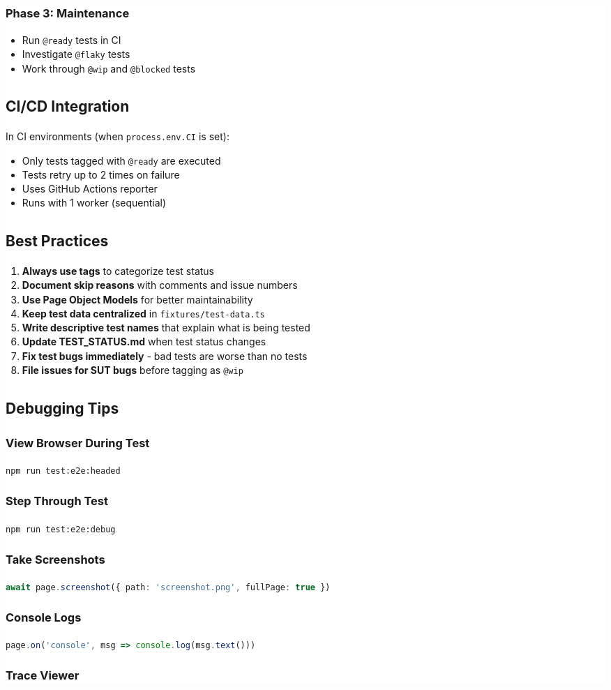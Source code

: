 ### Phase 3: Maintenance

- Run `@ready` tests in CI
- Investigate `@flaky` tests
- Work through `@wip` and `@blocked` tests

## CI/CD Integration

In CI environments (when `process.env.CI` is set):

- Only tests tagged with `@ready` are executed
- Tests retry up to 2 times on failure
- Uses GitHub Actions reporter
- Runs with 1 worker (sequential)

## Best Practices

1. **Always use tags** to categorize test status
2. **Document skip reasons** with comments and issue numbers
3. **Use Page Object Models** for better maintainability
4. **Keep test data centralized** in `fixtures/test-data.ts`
5. **Write descriptive test names** that explain what is being tested
6. **Update TEST_STATUS.md** when test status changes
7. **Fix test bugs immediately** - bad tests are worse than no tests
8. **File issues for SUT bugs** before tagging as `@wip`

## Debugging Tips

### View Browser During Test

```bash
npm run test:e2e:headed
```

### Step Through Test

```bash
npm run test:e2e:debug
```

### Take Screenshots

```typescript
await page.screenshot({ path: 'screenshot.png', fullPage: true })
```

### Console Logs

```typescript
page.on('console', msg => console.log(msg.text()))
```

### Trace Viewer
